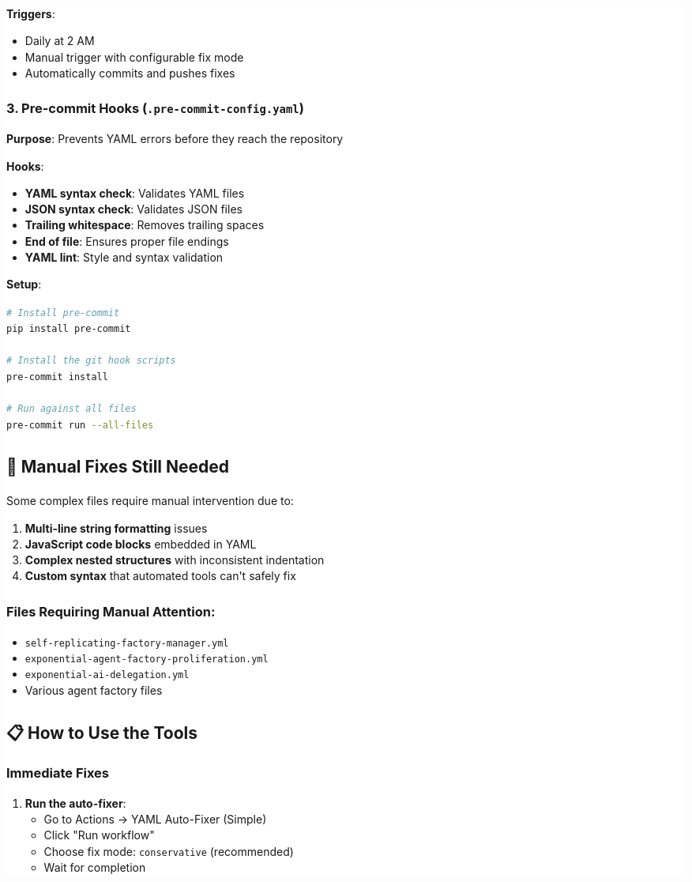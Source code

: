 **Triggers**:
- Daily at 2 AM
- Manual trigger with configurable fix mode
- Automatically commits and pushes fixes

### 3. Pre-commit Hooks (`.pre-commit-config.yaml`)

**Purpose**: Prevents YAML errors before they reach the repository

**Hooks**:
- **YAML syntax check**: Validates YAML files
- **JSON syntax check**: Validates JSON files
- **Trailing whitespace**: Removes trailing spaces
- **End of file**: Ensures proper file endings
- **YAML lint**: Style and syntax validation

**Setup**:
```bash
# Install pre-commit
pip install pre-commit

# Install the git hook scripts
pre-commit install

# Run against all files
pre-commit run --all-files
```

## 🔧 Manual Fixes Still Needed

Some complex files require manual intervention due to:

1. **Multi-line string formatting** issues
2. **JavaScript code blocks** embedded in YAML
3. **Complex nested structures** with inconsistent indentation
4. **Custom syntax** that automated tools can't safely fix

### Files Requiring Manual Attention:
- `self-replicating-factory-manager.yml`
- `exponential-agent-factory-proliferation.yml`
- `exponential-ai-delegation.yml`
- Various agent factory files

## 📋 How to Use the Tools

### Immediate Fixes

1. **Run the auto-fixer**:
   - Go to Actions → YAML Auto-Fixer (Simple)
   - Click "Run workflow"
   - Choose fix mode: `conservative` (recommended)
   - Wait for completion
